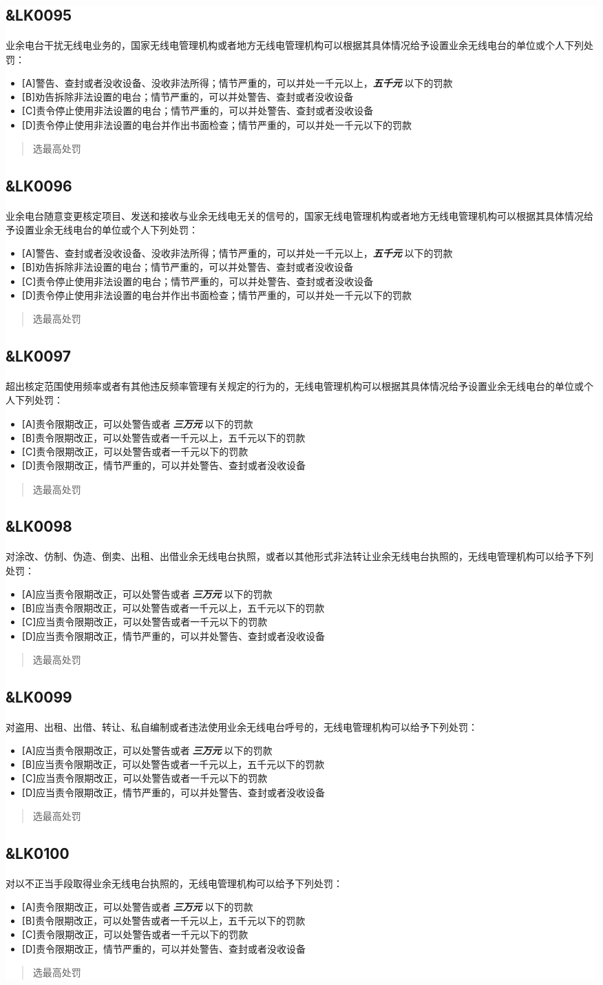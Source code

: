 
## &LK0095
业余电台干扰无线电业务的，国家无线电管理机构或者地方无线电管理机构可以根据其具体情况给予设置业余无线电台的单位或个人下列处罚：
+ [A]警告、查封或者没收设备、没收非法所得；情节严重的，可以并处一千元以上，***五千元*** 以下的罚款
+ [B]劝告拆除非法设置的电台；情节严重的，可以并处警告、查封或者没收设备
+ [C]责令停止使用非法设置的电台；情节严重的，可以并处警告、查封或者没收设备
+ [D]责令停止使用非法设置的电台并作出书面检查；情节严重的，可以并处一千元以下的罚款
> 选最高处罚


## &LK0096
业余电台随意变更核定项目、发送和接收与业余无线电无关的信号的，国家无线电管理机构或者地方无线电管理机构可以根据其具体情况给予设置业余无线电台的单位或个人下列处罚：
+ [A]警告、查封或者没收设备、没收非法所得；情节严重的，可以并处一千元以上，***五千元*** 以下的罚款
+ [B]劝告拆除非法设置的电台；情节严重的，可以并处警告、查封或者没收设备
+ [C]责令停止使用非法设置的电台；情节严重的，可以并处警告、查封或者没收设备
+ [D]责令停止使用非法设置的电台并作出书面检查；情节严重的，可以并处一千元以下的罚款
> 选最高处罚


## &LK0097
超出核定范围使用频率或者有其他违反频率管理有关规定的行为的，无线电管理机构可以根据其具体情况给予设置业余无线电台的单位或个人下列处罚：
+ [A]责令限期改正，可以处警告或者 ***三万元*** 以下的罚款
+ [B]责令限期改正，可以处警告或者一千元以上，五千元以下的罚款
+ [C]责令限期改正，可以处警告或者一千元以下的罚款
+ [D]责令限期改正，情节严重的，可以并处警告、查封或者没收设备
> 选最高处罚


## &LK0098
对涂改、仿制、伪造、倒卖、出租、出借业余无线电台执照，或者以其他形式非法转让业余无线电台执照的，无线电管理机构可以给予下列处罚：
+ [A]应当责令限期改正，可以处警告或者 ***三万元*** 以下的罚款
+ [B]应当责令限期改正，可以处警告或者一千元以上，五千元以下的罚款
+ [C]应当责令限期改正，可以处警告或者一千元以下的罚款
+ [D]应当责令限期改正，情节严重的，可以并处警告、查封或者没收设备
> 选最高处罚


## &LK0099
对盗用、出租、出借、转让、私自编制或者违法使用业余无线电台呼号的，无线电管理机构可以给予下列处罚：
+ [A]应当责令限期改正，可以处警告或者 ***三万元*** 以下的罚款
+ [B]应当责令限期改正，可以处警告或者一千元以上，五千元以下的罚款
+ [C]应当责令限期改正，可以处警告或者一千元以下的罚款
+ [D]应当责令限期改正，情节严重的，可以并处警告、查封或者没收设备
> 选最高处罚


## &LK0100
对以不正当手段取得业余无线电台执照的，无线电管理机构可以给予下列处罚：
+ [A]责令限期改正，可以处警告或者 ***三万元*** 以下的罚款
+ [B]责令限期改正，可以处警告或者一千元以上，五千元以下的罚款
+ [C]责令限期改正，可以处警告或者一千元以下的罚款
+ [D]责令限期改正，情节严重的，可以并处警告、查封或者没收设备
> 选最高处罚
